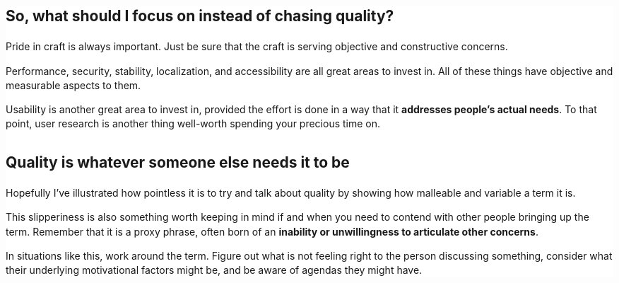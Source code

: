 ## So, what should I focus on instead of chasing quality?

Pride in craft is always important. Just be sure that the craft is serving objective and constructive concerns.

Performance, security, stability, localization, and accessibility are all great areas to invest in. All of these things have objective and measurable aspects to them.

Usability is another great area to invest in, provided the effort is done in a way that it **addresses people’s actual needs**. To that point, user research is another thing well-worth spending your precious time on.

## Quality is whatever someone else needs it to be

Hopefully I’ve illustrated how pointless it is to try and talk about quality by showing how malleable and variable a term it is.

This slipperiness is also something worth keeping in mind if and when you need to contend with other people bringing up the term. Remember that it is a proxy phrase, often born of an **inability or unwillingness to articulate other concerns**.

In situations like this, work around the term. Figure out what is not feeling right to the person discussing something, consider what their underlying motivational factors might be, and be aware of agendas they might have.
